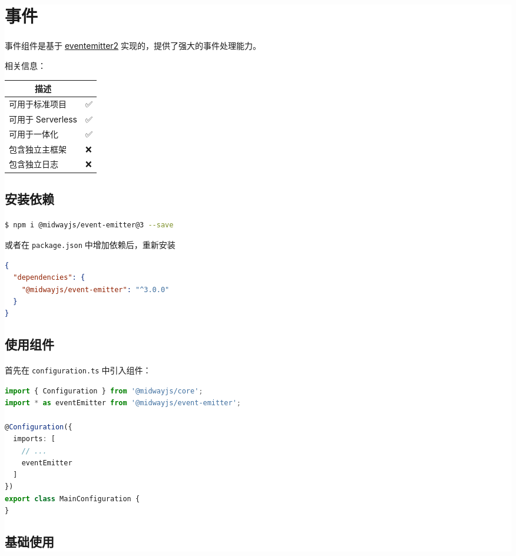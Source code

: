 # 事件

事件组件是基于 [eventemitter2](https://github.com/EventEmitter2/EventEmitter2) 实现的，提供了强大的事件处理能力。

相关信息：

| 描述              |      |
| ----------------- | ---- |
| 可用于标准项目    | ✅    |
| 可用于 Serverless | ✅    |
| 可用于一体化      | ✅    |
| 包含独立主框架    | ❌    |
| 包含独立日志      | ❌    |

## 安装依赖

```bash
$ npm i @midwayjs/event-emitter@3 --save
```

或者在 `package.json` 中增加依赖后，重新安装

```json
{
  "dependencies": {
    "@midwayjs/event-emitter": "^3.0.0"
  }
}
```

## 使用组件

首先在 `configuration.ts` 中引入组件：

```typescript
import { Configuration } from '@midwayjs/core';
import * as eventEmitter from '@midwayjs/event-emitter';

@Configuration({
  imports: [
    // ...
    eventEmitter
  ]
})
export class MainConfiguration {
}
```

## 基础使用
